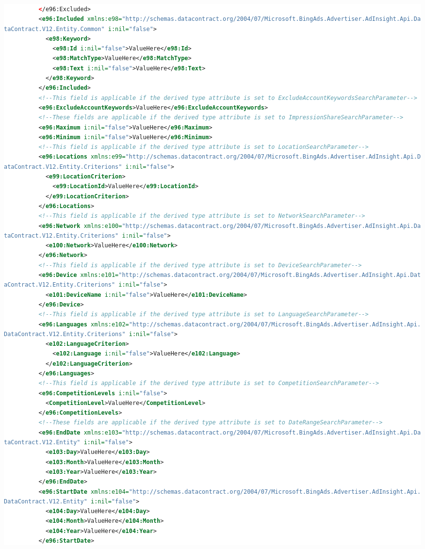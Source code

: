 ```xml
          </e96:Excluded>
          <e96:Included xmlns:e98="http://schemas.datacontract.org/2004/07/Microsoft.BingAds.Advertiser.AdInsight.Api.DataContract.V12.Entity.Common" i:nil="false">
            <e98:Keyword>
              <e98:Id i:nil="false">ValueHere</e98:Id>
              <e98:MatchType>ValueHere</e98:MatchType>
              <e98:Text i:nil="false">ValueHere</e98:Text>
            </e98:Keyword>
          </e96:Included>
          <!--This field is applicable if the derived type attribute is set to ExcludeAccountKeywordsSearchParameter-->
          <e96:ExcludeAccountKeywords>ValueHere</e96:ExcludeAccountKeywords>
          <!--These fields are applicable if the derived type attribute is set to ImpressionShareSearchParameter-->
          <e96:Maximum i:nil="false">ValueHere</e96:Maximum>
          <e96:Minimum i:nil="false">ValueHere</e96:Minimum>
          <!--This field is applicable if the derived type attribute is set to LocationSearchParameter-->
          <e96:Locations xmlns:e99="http://schemas.datacontract.org/2004/07/Microsoft.BingAds.Advertiser.AdInsight.Api.DataContract.V12.Entity.Criterions" i:nil="false">
            <e99:LocationCriterion>
              <e99:LocationId>ValueHere</e99:LocationId>
            </e99:LocationCriterion>
          </e96:Locations>
          <!--This field is applicable if the derived type attribute is set to NetworkSearchParameter-->
          <e96:Network xmlns:e100="http://schemas.datacontract.org/2004/07/Microsoft.BingAds.Advertiser.AdInsight.Api.DataContract.V12.Entity.Criterions" i:nil="false">
            <e100:Network>ValueHere</e100:Network>
          </e96:Network>
          <!--This field is applicable if the derived type attribute is set to DeviceSearchParameter-->
          <e96:Device xmlns:e101="http://schemas.datacontract.org/2004/07/Microsoft.BingAds.Advertiser.AdInsight.Api.DataContract.V12.Entity.Criterions" i:nil="false">
            <e101:DeviceName i:nil="false">ValueHere</e101:DeviceName>
          </e96:Device>
          <!--This field is applicable if the derived type attribute is set to LanguageSearchParameter-->
          <e96:Languages xmlns:e102="http://schemas.datacontract.org/2004/07/Microsoft.BingAds.Advertiser.AdInsight.Api.DataContract.V12.Entity.Criterions" i:nil="false">
            <e102:LanguageCriterion>
              <e102:Language i:nil="false">ValueHere</e102:Language>
            </e102:LanguageCriterion>
          </e96:Languages>
          <!--This field is applicable if the derived type attribute is set to CompetitionSearchParameter-->
          <e96:CompetitionLevels i:nil="false">
            <CompetitionLevel>ValueHere</CompetitionLevel>
          </e96:CompetitionLevels>
          <!--These fields are applicable if the derived type attribute is set to DateRangeSearchParameter-->
          <e96:EndDate xmlns:e103="http://schemas.datacontract.org/2004/07/Microsoft.BingAds.Advertiser.AdInsight.Api.DataContract.V12.Entity" i:nil="false">
            <e103:Day>ValueHere</e103:Day>
            <e103:Month>ValueHere</e103:Month>
            <e103:Year>ValueHere</e103:Year>
          </e96:EndDate>
          <e96:StartDate xmlns:e104="http://schemas.datacontract.org/2004/07/Microsoft.BingAds.Advertiser.AdInsight.Api.DataContract.V12.Entity" i:nil="false">
            <e104:Day>ValueHere</e104:Day>
            <e104:Month>ValueHere</e104:Month>
            <e104:Year>ValueHere</e104:Year>
          </e96:StartDate>
```